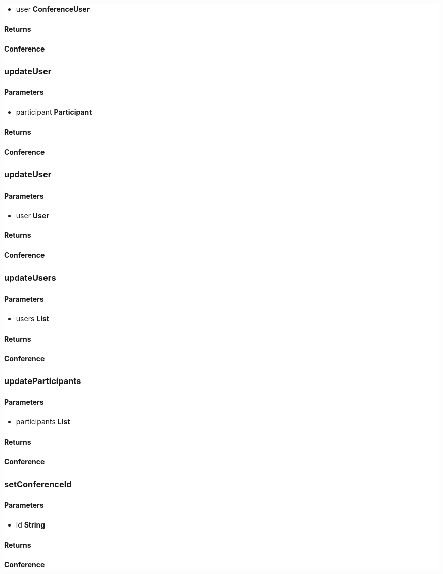  - user **ConferenceUser**

#### Returns

__Conference__

### updateUser

#### Parameters

 - participant **Participant**

#### Returns

__Conference__

### updateUser

#### Parameters

 - user **User**

#### Returns

__Conference__

### updateUsers

#### Parameters

 - users **List<ConferenceUser>**

#### Returns

__Conference__

### updateParticipants

#### Parameters

 - participants **List<Participant>**

#### Returns

__Conference__

### setConferenceId

#### Parameters

 - id **String**

#### Returns

__Conference__
